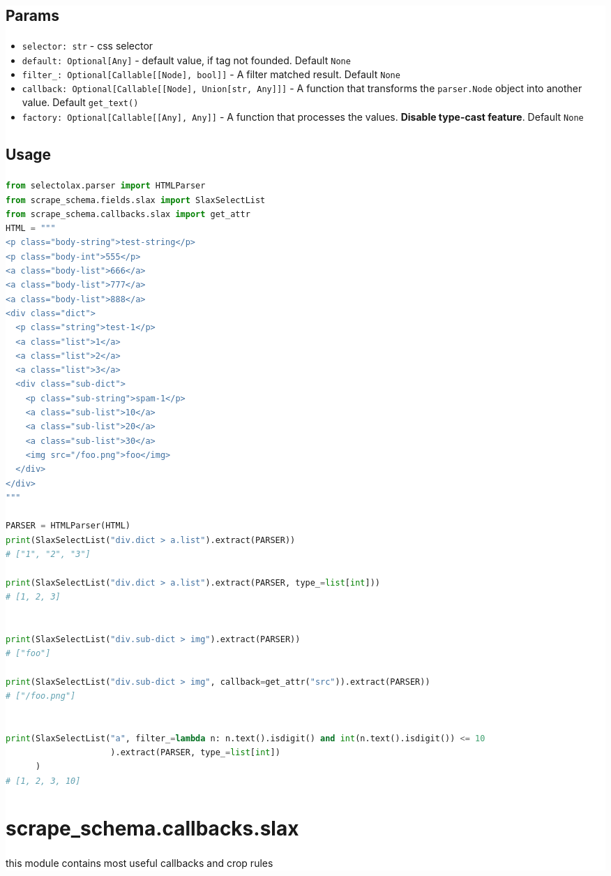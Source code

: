 ## Params
* `selector: str` - css selector
* `default: Optional[Any]` - default value, if tag not founded. Default `None`
* `filter_: Optional[Callable[[Node], bool]]` - A filter matched result. Default `None`
* `callback: Optional[Callable[[Node], Union[str, Any]]]` - A function that transforms the `parser.Node` object into 
another value. Default `get_text()`
* `factory: Optional[Callable[[Any], Any]]` - A function that processes the values. 
**Disable type-cast feature**. Default `None`

## Usage
```python
from selectolax.parser import HTMLParser
from scrape_schema.fields.slax import SlaxSelectList
from scrape_schema.callbacks.slax import get_attr
HTML = """
<p class="body-string">test-string</p>
<p class="body-int">555</p>
<a class="body-list">666</a>
<a class="body-list">777</a>
<a class="body-list">888</a>
<div class="dict">
  <p class="string">test-1</p>
  <a class="list">1</a>
  <a class="list">2</a>
  <a class="list">3</a>
  <div class="sub-dict">
    <p class="sub-string">spam-1</p>
    <a class="sub-list">10</a>
    <a class="sub-list">20</a>
    <a class="sub-list">30</a>
    <img src="/foo.png">foo</img>
  </div>
</div>
"""

PARSER = HTMLParser(HTML)
print(SlaxSelectList("div.dict > a.list").extract(PARSER))
# ["1", "2", "3"]

print(SlaxSelectList("div.dict > a.list").extract(PARSER, type_=list[int]))
# [1, 2, 3]


print(SlaxSelectList("div.sub-dict > img").extract(PARSER))
# ["foo"]

print(SlaxSelectList("div.sub-dict > img", callback=get_attr("src")).extract(PARSER))
# ["/foo.png"]


print(SlaxSelectList("a", filter_=lambda n: n.text().isdigit() and int(n.text().isdigit()) <= 10
                     ).extract(PARSER, type_=list[int])
      )
# [1, 2, 3, 10]
```
# scrape_schema.callbacks.slax
this module contains most useful callbacks and crop rules
